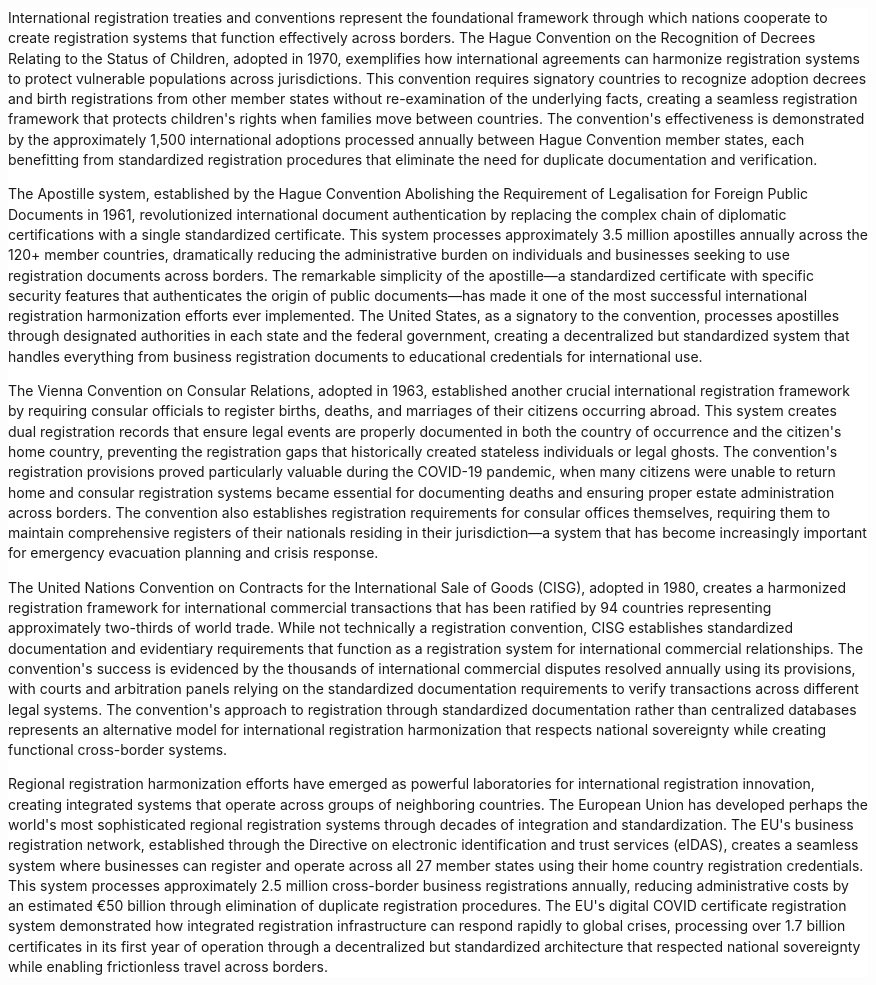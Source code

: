International registration treaties and conventions represent the foundational framework through which nations cooperate to create registration systems that function effectively across borders. The Hague Convention on the Recognition of Decrees Relating to the Status of Children, adopted in 1970, exemplifies how international agreements can harmonize registration systems to protect vulnerable populations across jurisdictions. This convention requires signatory countries to recognize adoption decrees and birth registrations from other member states without re-examination of the underlying facts, creating a seamless registration framework that protects children's rights when families move between countries. The convention's effectiveness is demonstrated by the approximately 1,500 international adoptions processed annually between Hague Convention member states, each benefitting from standardized registration procedures that eliminate the need for duplicate documentation and verification.

The Apostille system, established by the Hague Convention Abolishing the Requirement of Legalisation for Foreign Public Documents in 1961, revolutionized international document authentication by replacing the complex chain of diplomatic certifications with a single standardized certificate. This system processes approximately 3.5 million apostilles annually across the 120+ member countries, dramatically reducing the administrative burden on individuals and businesses seeking to use registration documents across borders. The remarkable simplicity of the apostille—a standardized certificate with specific security features that authenticates the origin of public documents—has made it one of the most successful international registration harmonization efforts ever implemented. The United States, as a signatory to the convention, processes apostilles through designated authorities in each state and the federal government, creating a decentralized but standardized system that handles everything from business registration documents to educational credentials for international use.

The Vienna Convention on Consular Relations, adopted in 1963, established another crucial international registration framework by requiring consular officials to register births, deaths, and marriages of their citizens occurring abroad. This system creates dual registration records that ensure legal events are properly documented in both the country of occurrence and the citizen's home country, preventing the registration gaps that historically created stateless individuals or legal ghosts. The convention's registration provisions proved particularly valuable during the COVID-19 pandemic, when many citizens were unable to return home and consular registration systems became essential for documenting deaths and ensuring proper estate administration across borders. The convention also establishes registration requirements for consular offices themselves, requiring them to maintain comprehensive registers of their nationals residing in their jurisdiction—a system that has become increasingly important for emergency evacuation planning and crisis response.

The United Nations Convention on Contracts for the International Sale of Goods (CISG), adopted in 1980, creates a harmonized registration framework for international commercial transactions that has been ratified by 94 countries representing approximately two-thirds of world trade. While not technically a registration convention, CISG establishes standardized documentation and evidentiary requirements that function as a registration system for international commercial relationships. The convention's success is evidenced by the thousands of international commercial disputes resolved annually using its provisions, with courts and arbitration panels relying on the standardized documentation requirements to verify transactions across different legal systems. The convention's approach to registration through standardized documentation rather than centralized databases represents an alternative model for international registration harmonization that respects national sovereignty while creating functional cross-border systems.

Regional registration harmonization efforts have emerged as powerful laboratories for international registration innovation, creating integrated systems that operate across groups of neighboring countries. The European Union has developed perhaps the world's most sophisticated regional registration systems through decades of integration and standardization. The EU's business registration network, established through the Directive on electronic identification and trust services (eIDAS), creates a seamless system where businesses can register and operate across all 27 member states using their home country registration credentials. This system processes approximately 2.5 million cross-border business registrations annually, reducing administrative costs by an estimated €50 billion through elimination of duplicate registration procedures. The EU's digital COVID certificate registration system demonstrated how integrated registration infrastructure can respond rapidly to global crises, processing over 1.7 billion certificates in its first year of operation through a decentralized but standardized architecture that respected national sovereignty while enabling frictionless travel across borders.
